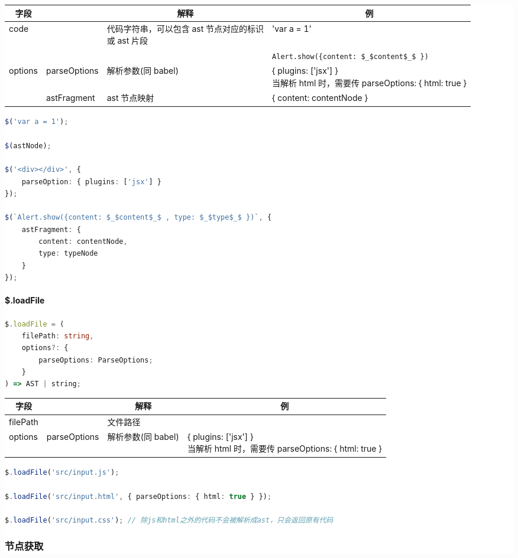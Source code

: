 | 字段    |              | 解释                                                     | 例                                                                              |
| ------- | ------------ | -------------------------------------------------------- | ------------------------------------------------------------------------------- |
| code    |              | 代码字符串，可以包含 ast 节点对应的标识<br />或 ast 片段 | 'var a = 1'                                                                     |
|         |              |                                                          | `Alert.show({content: $_$content$_$ })`                                         |
| options | parseOptions | 解析参数(同 babel)                                       | { plugins: ['jsx'] } <br /> 当解析 html 时，需要传 parseOptions: { html: true } |
|         | astFragment  | ast 节点映射                                             | { content: contentNode }                                                        |

```typescript
$('var a = 1');

$(astNode);

$('<div></div>', {
    parseOption: { plugins: ['jsx'] }
});

$(`Alert.show({content: $_$content$_$ , type: $_$type$_$ })`, {
    astFragment: {
        content: contentNode,
        type: typeNode
    }
});
```

#### $.loadFile

```typescript
$.loadFile = (
    filePath: string,
    options?: {
        parseOptions: ParseOptions;
    }
) => AST | string;
```

| 字段     |              | 解释               | 例                                                                              |
| -------- | ------------ | ------------------ | ------------------------------------------------------------------------------- |
| filePath |              | 文件路径           |                                                                                 |
| options  | parseOptions | 解析参数(同 babel) | { plugins: ['jsx'] } <br /> 当解析 html 时，需要传 parseOptions: { html: true } |

```typescript
$.loadFile('src/input.js');

$.loadFile('src/input.html', { parseOptions: { html: true } });

$.loadFile('src/input.css'); // 除js和html之外的代码不会被解析成ast，只会返回原有代码
```

### 节点获取
